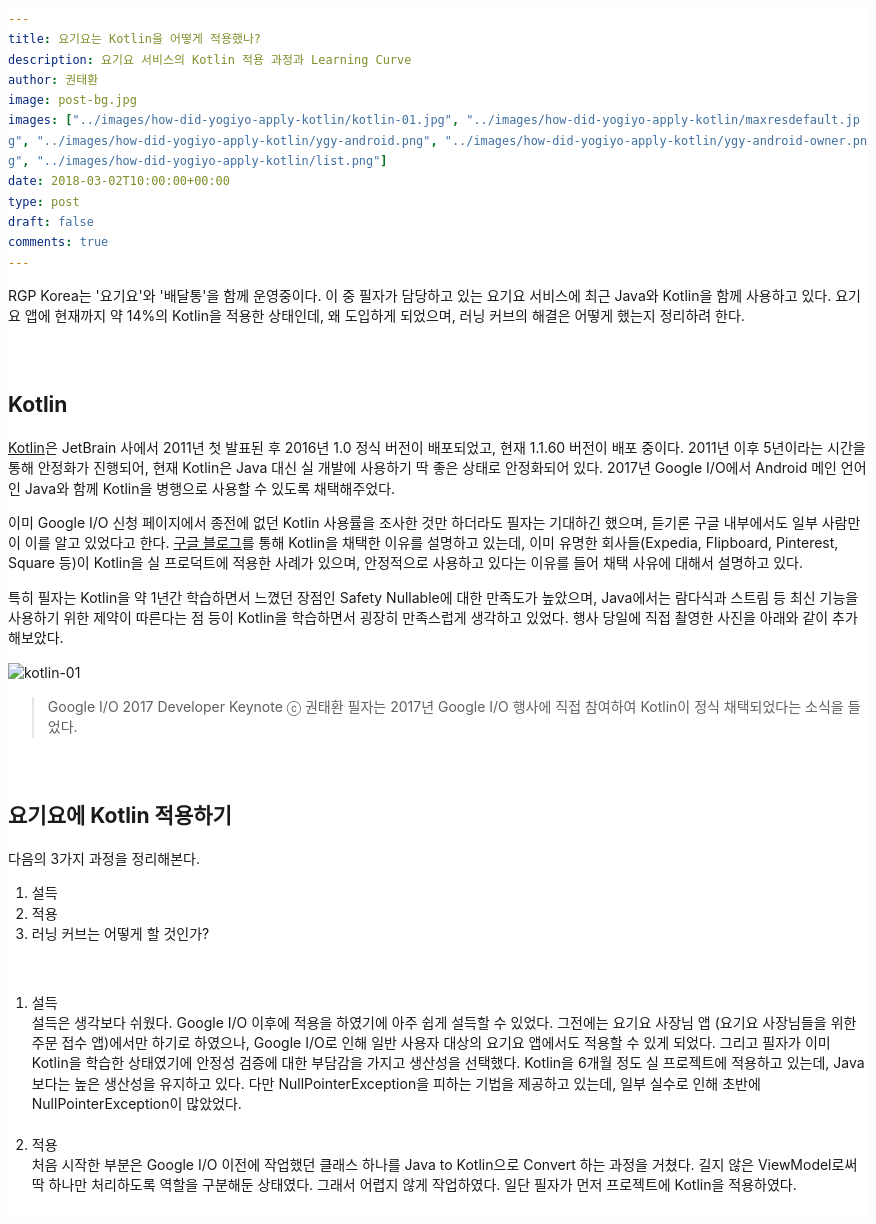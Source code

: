 ```yaml
---
title: 요기요는 Kotlin을 어떻게 적용했나?
description: 요기요 서비스의 Kotlin 적용 과정과 Learning Curve
author: 권태환
image: post-bg.jpg
images: ["../images/how-did-yogiyo-apply-kotlin/kotlin-01.jpg", "../images/how-did-yogiyo-apply-kotlin/maxresdefault.jpg", "../images/how-did-yogiyo-apply-kotlin/ygy-android.png", "../images/how-did-yogiyo-apply-kotlin/ygy-android-owner.png", "../images/how-did-yogiyo-apply-kotlin/list.png"]
date: 2018-03-02T10:00:00+00:00
type: post
draft: false
comments: true
---
```


RGP Korea는 '요기요'와 '배달통'을 함께 운영중이다. 이 중 필자가 담당하고 있는 요기요 서비스에 최근 Java와 Kotlin을 함께 사용하고 있다. 요기요 앱에 현재까지 약 14%의 Kotlin을 적용한 상태인데, 왜 도입하게 되었으며, 러닝 커브의 해결은 어떻게 했는지 정리하려 한다.


<br />

## Kotlin

[Kotlin](https://kotlinlang.org/)은 JetBrain 사에서 2011년 첫 발표된 후 2016년 1.0 정식 버전이 배포되었고, 현재 1.1.60 버전이 배포 중이다. 2011년 이후 5년이라는 시간을 통해 안정화가 진행되어, 현재 Kotlin은 Java 대신 실 개발에 사용하기 딱 좋은 상태로 안정화되어 있다. 2017년 Google I/O에서 Android 메인 언어인 Java와 함께 Kotlin을 병행으로 사용할 수 있도록 채택해주었다.

이미 Google I/O 신청 페이지에서 종전에 없던 Kotlin 사용률을 조사한 것만 하더라도 필자는 기대하긴 했으며, 듣기론 구글 내부에서도 일부 사람만이 이를 알고 있었다고 한다. [구글 블로그](https://developers-kr.googleblog.com/2017/06/android-announces-support-for-kotlin.html)를 통해 Kotlin을 채택한 이유를 설명하고 있는데, 이미 유명한 회사들(Expedia, Flipboard, Pinterest, Square 등)이 Kotlin을 실 프로덕트에 적용한 사례가 있으며, 안정적으로 사용하고 있다는 이유를 들어 채택 사유에 대해서 설명하고 있다.

특히 필자는 Kotlin을 약 1년간 학습하면서 느꼈던 장점인 Safety Nullable에 대한 만족도가 높았으며, Java에서는 람다식과 스트림 등 최신 기능을 사용하기 위한 제약이 따른다는 점 등이 Kotlin을 학습하면서 굉장히 만족스럽게 생각하고 있었다. 행사 당일에 직접 촬영한 사진을 아래와 같이 추가해보았다.

![kotlin-01]

> Google I/O 2017 Developer Keynote ⓒ 권태환
> 필자는 2017년 Google I/O 행사에 직접 참여하여 Kotlin이 정식 채택되었다는 소식을 들었다.


<br />

## 요기요에 Kotlin 적용하기

다음의 3가지 과정을 정리해본다.

1. 설득
2. 적용
3. 러닝 커브는 어떻게 할 것인가?

<br />

1. 설득<br />
설득은 생각보다 쉬웠다. Google I/O 이후에 적용을 하였기에 아주 쉽게 설득할 수 있었다. 그전에는 요기요 사장님 앱 (요기요 사장님들을 위한 주문 접수 앱)에서만 하기로 하였으나, Google I/O로 인해 일반 사용자 대상의 요기요 앱에서도 적용할 수 있게 되었다.
그리고 필자가 이미 Kotlin을 학습한 상태였기에 안정성 검증에 대한 부담감을 가지고 생산성을 선택했다. Kotlin을 6개월 정도 실 프로젝트에 적용하고 있는데, Java보다는 높은 생산성을 유지하고 있다.
다만 NullPointerException을 피하는 기법을 제공하고 있는데, 일부 실수로 인해 초반에 NullPointerException이 많았었다.<br /><br />
2. 적용<br />
처음 시작한 부분은 Google I/O 이전에 작업했던 클래스 하나를 Java to Kotlin으로 Convert 하는 과정을 거쳤다. 길지 않은 ViewModel로써 딱 하나만 처리하도록 역할을 구분해둔 상태였다. 그래서 어렵지 않게 작업하였다. 일단 필자가 먼저 프로젝트에 Kotlin을 적용하였다.<br /><br />


[kotlin-01]: ../images/how-did-yogiyo-apply-kotlin/kotlin-01.jpg
[maxresdefault]: ../images/how-did-yogiyo-apply-kotlin/maxresdefault.jpg
[ygy-android]: ../images/how-did-yogiyo-apply-kotlin/ygy-android.png
[ygy-android-owner]: ../images/how-did-yogiyo-apply-kotlin/ygy-android-owner.png
[list]: ../images/how-did-yogiyo-apply-kotlin/list.png